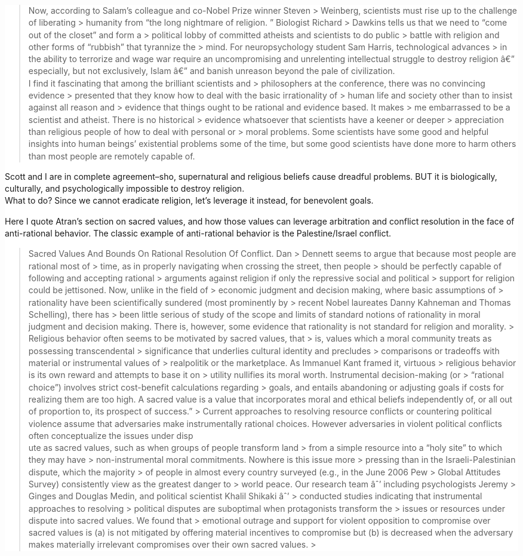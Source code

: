 > Now, according to Salam’s colleague and co-Nobel Prize winner Steven > Weinberg, scientists must rise up to the challenge of liberating > humanity from “the long nightmare of religion. ” Biologist Richard > Dawkins tells us that we need to “come out of the closet” and form a > political lobby of committed atheists and scientists to do public > battle with religion and other forms of “rubbish” that tyrannize the > mind. For neuropsychology student Sam Harris, technological advances > in the ability to terrorize and wage war require an uncompromising and unrelenting intellectual struggle to destroy religion â€” especially, but not exclusively, Islam â€” and banish unreason beyond the pale of civilization.  
> I find it fascinating that among the brilliant scientists and > philosophers at the conference, there was no convincing evidence > presented that they know how to deal with the basic irrationality of > human life and society other than to insist against all reason and > evidence that things ought to be rational and evidence based. It makes > me embarrassed to be a scientist and atheist. There is no historical > evidence whatsoever that scientists have a keener or deeper > appreciation than religious people of how to deal with personal or > moral problems. Some scientists have some good and helpful insights into human beings’ existential problems some of the time, but some good scientists have done more to harm others than most people are remotely capable of.

Scott and I are in complete agreement–sho, supernatural and religious beliefs cause dreadful problems. BUT it is biologically, culturally, and psychologically impossible to destroy religion.  
What to do? Since we cannot eradicate religion, let’s leverage it instead, for benevolent goals.

Here I quote Atran’s section on sacred values, and how those values can leverage arbitration and conflict resolution in the face of anti-rational behavior. The classic example of anti-rational behavior is the Palestine/Israel conflict.

> Sacred Values And Bounds On Rational Resolution Of Conflict. Dan > Dennett seems to argue that because most people are rational most of > time, as in properly navigating when crossing the street, then people > should be perfectly capable of following and accepting rational > arguments against religion if only the repressive social and political > support for religion could be jettisoned. Now, unlike in the field of > economic judgment and decision making, where basic assumptions of > rationality have been scientifically sundered (most prominently by > recent Nobel laureates Danny Kahneman and Thomas Schelling), there has > been little serious of study of the scope and limits of standard notions of rationality in moral judgment and decision making. There is, however, some evidence that rationality is not standard for religion and morality. >
> Religious behavior often seems to be motivated by sacred values, that > is, values which a moral community treats as possessing transcendental > significance that underlies cultural identity and precludes > comparisons or tradeoffs with material or instrumental values of > realpolitik or the marketplace. As Immanuel Kant framed it, virtuous > religious behavior is its own reward and attempts to base it on > utility nullifies its moral worth. Instrumental decision-making (or > “rational choice”) involves strict cost-benefit calculations regarding > goals, and entails abandoning or adjusting goals if costs for realizing them are too high. A sacred value is a value that incorporates moral and ethical beliefs independently of, or all out of proportion to, its prospect of success.” >
> Current approaches to resolving resource conflicts or countering political violence assume that adversaries make instrumentally rational choices. However adversaries in violent political conflicts often conceptualize the issues under disp  
> ute as sacred values, such as when groups of people transform land > from a simple resource into a “holy site” to which they may have > non-instrumental moral commitments. Nowhere is this issue more > pressing than in the Israeli-Palestinian dispute, which the majority > of people in almost every country surveyed (e.g., in the June 2006 Pew > Global Attitudes Survey) consistently view as the greatest danger to > world peace. Our research team âˆ’ including psychologists Jeremy > Ginges and Douglas Medin, and political scientist Khalil Shikaki âˆ’ > conducted studies indicating that instrumental approaches to resolving > political disputes are suboptimal when protagonists transform the > issues or resources under dispute into sacred values. We found that > emotional outrage and support for violent opposition to compromise over sacred values is (a) is not mitigated by offering material incentives to compromise but (b) is decreased when the adversary makes materially irrelevant compromises over their own sacred values. >